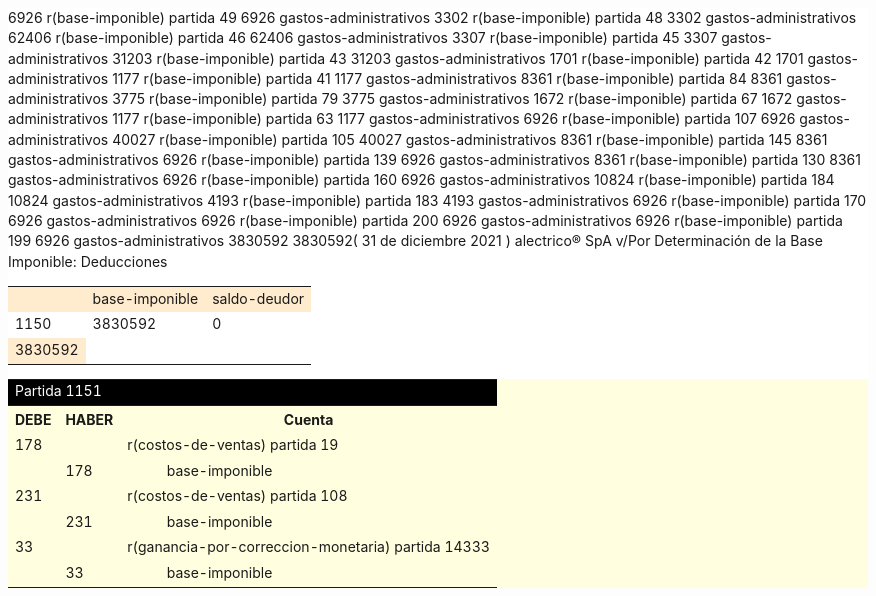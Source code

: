 <tr><td>6926</td><td> </td><td colspan='2'> r(base-imponible) partida 49 </td></tr>
<tr><td></td><td>6926</td><td> </td><td>gastos-administrativos</td></tr>
<tr><td>3302</td><td> </td><td colspan='2'> r(base-imponible) partida 48 </td></tr>
<tr><td></td><td>3302</td><td> </td><td>gastos-administrativos</td></tr>
<tr><td>62406</td><td> </td><td colspan='2'> r(base-imponible) partida 46 </td></tr>
<tr><td></td><td>62406</td><td> </td><td>gastos-administrativos</td></tr>
<tr><td>3307</td><td> </td><td colspan='2'> r(base-imponible) partida 45 </td></tr>
<tr><td></td><td>3307</td><td> </td><td>gastos-administrativos</td></tr>
<tr><td>31203</td><td> </td><td colspan='2'> r(base-imponible) partida 43 </td></tr>
<tr><td></td><td>31203</td><td> </td><td>gastos-administrativos</td></tr>
<tr><td>1701</td><td> </td><td colspan='2'> r(base-imponible) partida 42 </td></tr>
<tr><td></td><td>1701</td><td> </td><td>gastos-administrativos</td></tr>
<tr><td>1177</td><td> </td><td colspan='2'> r(base-imponible) partida 41 </td></tr>
<tr><td></td><td>1177</td><td> </td><td>gastos-administrativos</td></tr>
<tr><td>8361</td><td> </td><td colspan='2'> r(base-imponible) partida 84 </td></tr>
<tr><td></td><td>8361</td><td> </td><td>gastos-administrativos</td></tr>
<tr><td>3775</td><td> </td><td colspan='2'> r(base-imponible) partida 79 </td></tr>
<tr><td></td><td>3775</td><td> </td><td>gastos-administrativos</td></tr>
<tr><td>1672</td><td> </td><td colspan='2'> r(base-imponible) partida 67 </td></tr>
<tr><td></td><td>1672</td><td> </td><td>gastos-administrativos</td></tr>
<tr><td>1177</td><td> </td><td colspan='2'> r(base-imponible) partida 63 </td></tr>
<tr><td></td><td>1177</td><td> </td><td>gastos-administrativos</td></tr>
<tr><td>6926</td><td> </td><td colspan='2'> r(base-imponible) partida 107 </td></tr>
<tr><td></td><td>6926</td><td> </td><td>gastos-administrativos</td></tr>
<tr><td>40027</td><td> </td><td colspan='2'> r(base-imponible) partida 105 </td></tr>
<tr><td></td><td>40027</td><td> </td><td>gastos-administrativos</td></tr>
<tr><td>8361</td><td> </td><td colspan='2'> r(base-imponible) partida 145 </td></tr>
<tr><td></td><td>8361</td><td> </td><td>gastos-administrativos</td></tr>
<tr><td>6926</td><td> </td><td colspan='2'> r(base-imponible) partida 139 </td></tr>
<tr><td></td><td>6926</td><td> </td><td>gastos-administrativos</td></tr>
<tr><td>8361</td><td> </td><td colspan='2'> r(base-imponible) partida 130 </td></tr>
<tr><td></td><td>8361</td><td> </td><td>gastos-administrativos</td></tr>
<tr><td>6926</td><td> </td><td colspan='2'> r(base-imponible) partida 160 </td></tr>
<tr><td></td><td>6926</td><td> </td><td>gastos-administrativos</td></tr>
<tr><td>10824</td><td> </td><td colspan='2'> r(base-imponible) partida 184 </td></tr>
<tr><td></td><td>10824</td><td> </td><td>gastos-administrativos</td></tr>
<tr><td>4193</td><td> </td><td colspan='2'> r(base-imponible) partida 183 </td></tr>
<tr><td></td><td>4193</td><td> </td><td>gastos-administrativos</td></tr>
<tr><td>6926</td><td> </td><td colspan='2'> r(base-imponible) partida 170 </td></tr>
<tr><td></td><td>6926</td><td> </td><td>gastos-administrativos</td></tr>
<tr><td>6926</td><td> </td><td colspan='2'> r(base-imponible) partida 200 </td></tr>
<tr><td></td><td>6926</td><td> </td><td>gastos-administrativos</td></tr>
<tr><td>6926</td><td> </td><td colspan='2'> r(base-imponible) partida 199 </td></tr>
<tr><td></td><td>6926</td><td> </td><td>gastos-administrativos</td></tr>
<tr style='color: white; background-color: black'> <td> 3830592</td><td> 3830592</td><td colspan='3'>( 31 de diciembre	2021	 ) </td></tr>
<tr><td colspan='9'>alectrico® SpA</td></tr>
<tr><td colspan='9'>v/Por Determinación de la Base Imponible: Deducciones</td></tr>
<table><tbody> 
<tr  style='background-color: blanchedalmond'><td></td><td> base-imponible</td><td>saldo-deudor</td></tr>
<tr> <td> 1150</td> <td>3830592</td> <td>0</td></tr>
<tr style='background-color: blanchedalmond'><td>3830592</td></tr>
<table style='background-color: lightyellow' ><tbody>
<tr style='color: white; background-color: black'><td colspan='9'> Partida 1151</td></tr>
<tr><th>DEBE</th><th> HABER </th> <th colspan='6'> Cuenta </th></tr>
<tr><td>178</td><td> </td><td colspan='2'> r(costos-de-ventas) partida 19 </td></tr>
<tr><td></td><td>178</td><td> </td><td>base-imponible</td></tr>
<tr><td>231</td><td> </td><td colspan='2'> r(costos-de-ventas) partida 108 </td></tr>
<tr><td></td><td>231</td><td> </td><td>base-imponible</td></tr>
<tr><td>33</td><td> </td><td colspan='2'> r(ganancia-por-correccion-monetaria) partida 14333 </td></tr>
<tr><td></td><td>33</td><td> </td><td>base-imponible</td></tr>